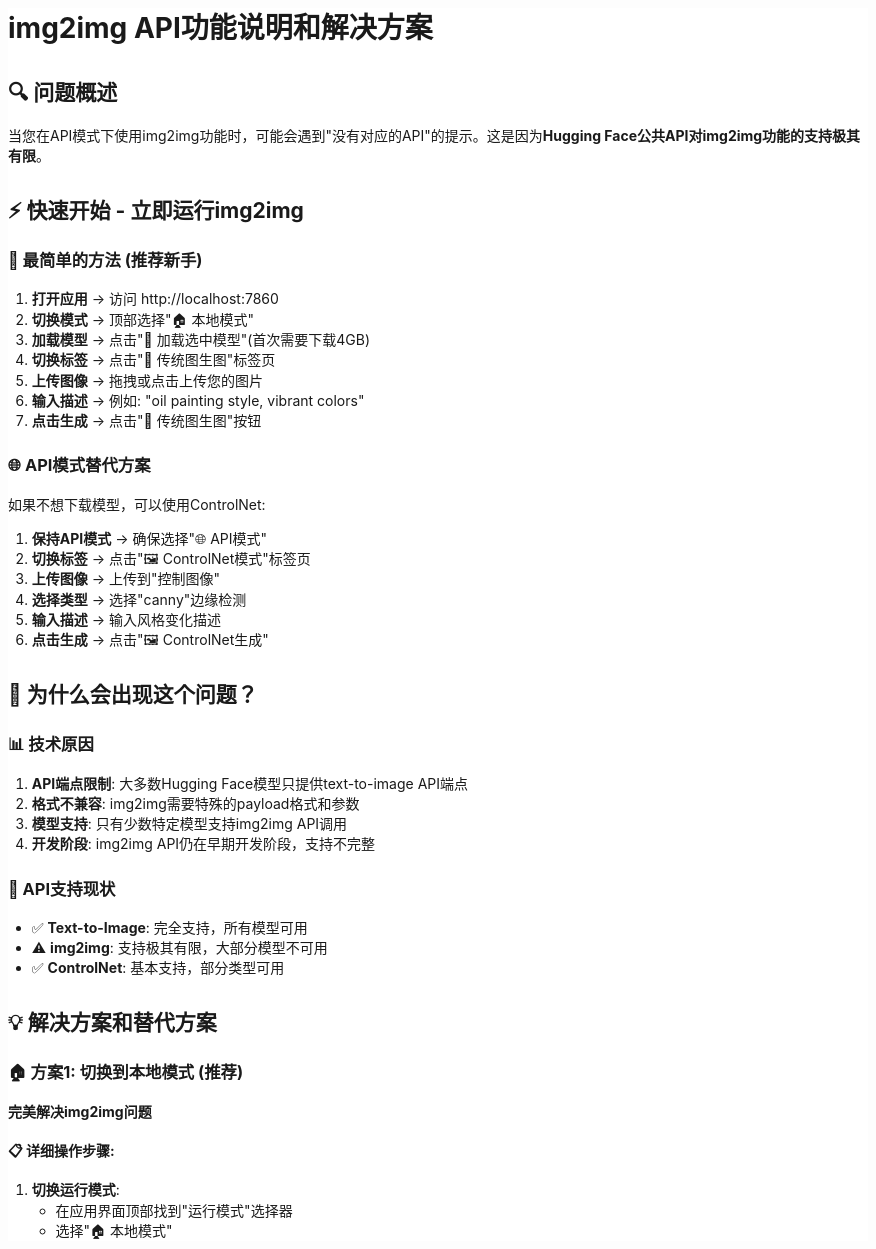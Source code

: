 # img2img API功能说明和解决方案

## 🔍 问题概述

当您在API模式下使用img2img功能时，可能会遇到"没有对应的API"的提示。这是因为**Hugging Face公共API对img2img功能的支持极其有限**。

## ⚡ 快速开始 - 立即运行img2img

### 🎯 最简单的方法 (推荐新手)

1. **打开应用** → 访问 http://localhost:7860
2. **切换模式** → 顶部选择"🏠 本地模式"  
3. **加载模型** → 点击"🚀 加载选中模型"(首次需要下载4GB)
4. **切换标签** → 点击"🔄 传统图生图"标签页
5. **上传图像** → 拖拽或点击上传您的图片
6. **输入描述** → 例如: "oil painting style, vibrant colors"
7. **点击生成** → 点击"🔄 传统图生图"按钮

### 🌐 API模式替代方案

如果不想下载模型，可以使用ControlNet:
1. **保持API模式** → 确保选择"🌐 API模式"
2. **切换标签** → 点击"🖼️ ControlNet模式"标签页  
3. **上传图像** → 上传到"控制图像"
4. **选择类型** → 选择"canny"边缘检测
5. **输入描述** → 输入风格变化描述
6. **点击生成** → 点击"🖼️ ControlNet生成"

## 🎯 为什么会出现这个问题？

### 📊 技术原因
1. **API端点限制**: 大多数Hugging Face模型只提供text-to-image API端点
2. **格式不兼容**: img2img需要特殊的payload格式和参数
3. **模型支持**: 只有少数特定模型支持img2img API调用
4. **开发阶段**: img2img API仍在早期开发阶段，支持不完整

### 🔗 API支持现状
- ✅ **Text-to-Image**: 完全支持，所有模型可用
- ⚠️ **img2img**: 支持极其有限，大部分模型不可用
- ✅ **ControlNet**: 基本支持，部分类型可用

## 💡 解决方案和替代方案

### 🏠 方案1: 切换到本地模式 (推荐)
**完美解决img2img问题**

#### 📋 详细操作步骤:
1. **切换运行模式**:
   - 在应用界面顶部找到"运行模式"选择器
   - 选择"🏠 本地模式"
